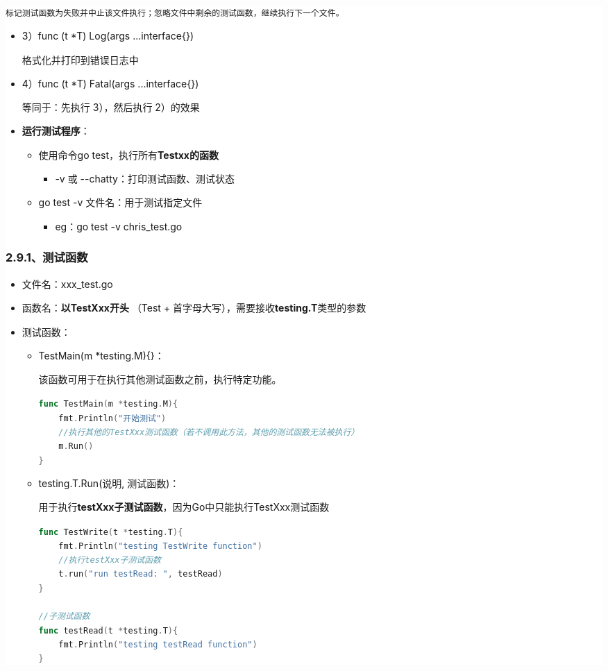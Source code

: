     标记测试函数为失败并中止该文件执行；忽略文件中剩余的测试函数，继续执行下一个文件。

  - 3）func (t *T) Log(args ...interface{})

    格式化并打印到错误日志中

  - 4）func (t *T) Fatal(args ...interface{})

    等同于：先执行 3），然后执行 2）的效果

    

- **运行测试程序**：

  - 使用命令go test，执行所有**Testxx的函数** 
    
    - -v 或 --chatty：打印测试函数、测试状态
  - go test -v 文件名：用于测试指定文件
    
    - eg：go test -v chris_test.go 
    
      

### 2.9.1、测试函数

- 文件名：xxx_test.go

- 函数名：**以TestXxx开头** （Test + 首字母大写），需要接收**testing.T**类型的参数

- 测试函数：

  - TestMain(m *testing.M){}：

    该函数可用于在执行其他测试函数之前，执行特定功能。

    ```go
    func TestMain(m *testing.M){
        fmt.Println("开始测试")
        //执行其他的TestXxx测试函数（若不调用此方法，其他的测试函数无法被执行）
        m.Run()
    }
    ```

    

  - testing.T.Run(说明, 测试函数)：

    用于执行**testXxx子测试函数**，因为Go中只能执行TestXxx测试函数

    ```go
    func TestWrite(t *testing.T){
        fmt.Println("testing TestWrite function")
        //执行testXxx子测试函数
        t.run("run testRead: ", testRead)
    }
    
    //子测试函数
    func testRead(t *testing.T){
        fmt.Println("testing testRead function")
    }
    ```
